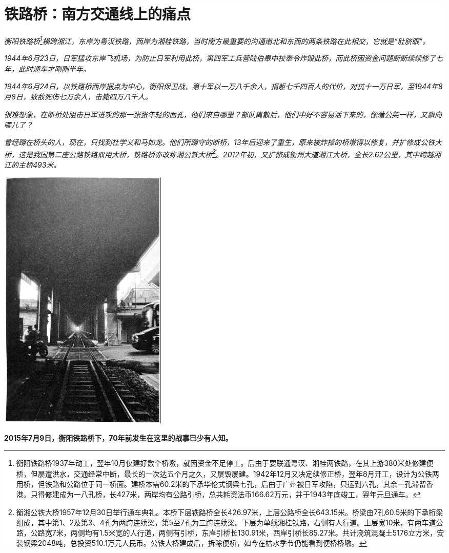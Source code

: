 # 铁路桥：南方交通线上的痛点

_衡阳铁路桥[^1]横跨湘江，东岸为粤汉铁路，西岸为湘桂铁路，当时南方最重要的沟通南北和东西的两条铁路在此相交，它就是“肚脐眼”。_

_1944年6月23日，日军猛攻东岸飞机场，为防止日军利用此桥，第四军工兵营陆伯皋中校奉令炸毁此桥，而此桥因资金问题断断续续修了七年，此时通车才刚刚半年。_

_1944年6月24日，以铁路桥西岸据点为中心，衡阳保卫战，第十军以一万八千余人，捐躯七千四百人的代价，对抗十一万日军，至1944年8月8日，致敌死伤七万余人，击毙四万八千人。_

_很难想象，在断桥处阻击日军进攻的那一张张年轻的面孔，他们来自哪里？部队离散后，他们中好不容易活下来的，像蒲公英一样，又飘向哪儿了？_

_曾经蹲在桥头的人，现在，只找到杜学义和马如龙。他们所蹲守的断桥，13年后迎来了重生，原来被炸掉的桥墩得以修复，并扩修成公铁大桥，这是我国第二座公路铁路双用大桥，铁路桥亦改称湘公铁大桥[^2]。2012年初，又扩修成衡州大道湘江大桥，全长2.62公里，其中跨越湘江的主桥493米。_

![2015年7月9日，衡阳铁路桥下，70年前发生在这里的战事已少有人知。](./../assets/nobody43.JPG)

**2015年7月9日，衡阳铁路桥下，70年前发生在这里的战事已少有人知。**


[^1]: 衡阳铁路桥1937年动工，翌年10月仅建好数个桥墩，就因资金不足停工。后由于要联通粤汉、湘桂两铁路，在其上游380米处修建便桥，但屡遭洪水，交通经常中断，最长的一次达五个月之久，又屡毁屡建。1942年12月又决定续修正桥，翌年8月开工，设计为公铁两用桥，但铁路和公路位于同一桥面。建桥本需60.2米的下承华伦式钢梁七孔，后由于广州被日军攻陷，只运到六孔，其余一孔滞留香港。只得修建成为一八孔桥，长427米，两岸均有公路引桥，总共耗资法币166.62万元，并于1943年底竣工，翌年元旦通车。
[^2]: 衡湘公铁大桥1957年12月30日举行通车典礼。本桥下层铁路桥全长426.97米，上层公路桥全长643.15米。桥梁由7孔60.5米的下承桁梁组成，其中第1、2及第3、4孔为两跨连续梁，第5至7孔为三跨连续梁。下层为单线湘桂铁路，右侧有人行道。上层宽10米，有两车道公路，公路宽7米，两侧均有1.5米宽的人行道，两侧有引桥，东岸引桥长130.91米，西岸引桥长85.27米。共计浇筑混凝土5176立方米，安装钢梁2048吨，总投资510.1万元人民币。公铁大桥建成后，拆除便桥，如今在枯水季节仍能看到便桥桥墩。
[^3]: 杜鸿基，武冈县邓家铺镇杨木村人，1887年生，保定军校第四期步兵科第九连毕业，其余不详。对1949年后的杜鸿基，杜学义也有口述：“1949年4月，湖南和平解放，我满满倾向于和平，他就把部队解散了，带着我回老家务农。他是个大善人，对谁都很和善，一口笑，讲道理，哪个屋里没钱吃饭了他就资助，解放后也过了几年好日子。到1953年，“土改”复查，我们村里下来了一个工作队，查到村上一个叫杜学章的，他以前当过土匪，后来又当过国民党的兵，晓得我满满的底细，就跟工作队的人讲：“搞我不应该，我们这里有大鱼（湘西南方言，指大角色）还没砍。’本来以前打仗都是过去的事，解放后都不追究了，他脱不开身，又讲起我满满以前曾枪毙过两个勤务兵，我一直在我满满身边，我还不晓得，完全没有这个事，完全是信口开河，但工作队的人还是把他打了，那是1953年农历正月初六。他以前有个大老婆，早就死了，大老婆有两个崽，跟日本人打仗也都打死了，又娶了个小老婆，叫莫祖秀，1953年时还只32岁，日子过不下去了，就带着我满满的两个嫩崽改嫁给她一个烧木炭的堂表哥，去了绥宁县长铺子镇茶山坳李家塘。这两个崽后来又给我满满生了两个孙，都考上了清华，一个还在中央直属部委管财政，做很高的官。”
[^4]: 第四次长沙会战中，第四军仅守一天就败退衡阳，蒋介石对第四军的指挥系统很不满，特派“身边人”杜鸿基到暂54师当作战参谋，湘西会战胜利后，杜鸿基又接任暂54师师长。
[^5]: 民国时期的教育，入学时间有春季班和秋季班，杜学义读的是春季班，在放寒假前毕业。
[^6]: 暂54师虽然被第十军方先觉调配守卫衡阳，但第九战区司令长官薛岳并不愿暂54师此时投入衡阳战场，师长饶少伟追随薛岳，在此两难之境，只得将暂54师师本部以及所属第1团留在衡阳，负责湘江东岸以及飞机场的守卫。1944年6月23日，日军开始猛攻湘江东岸各地，第1团不支，饶少伟决定由第1团团长陈朝章带领所属第2、第3两个营撤离衡阳，自带师直部队和第1团第1营共一千余人留守飞机场。
[^7]: 杜学义记忆有偏差，据《长沙·常德·衡阳血战亲历记——国民党将领葛先才将军抗战回忆录》（葛先才著、李祖鹏编，团结出版社 2007年）及萧培研究两书记载，不是6月初，应是6月25日。此日黄昏，日军猛攻衡阳机场，交战不久唯一能够接受空军补给的衡阳机场被日军独立第64大队占领。饶少伟带着所属残部退守衡阳。
[^8]: 据《长沙·常德·衡阳血战亲历记——国民党将领葛先才将军抗战回忆录》，6月27日拂晓，敌两个师团，附属野战炮兵第122联队，共计山野炮六十余门，猛攻西岸阵地，置重点于城南。
[^9]: 日军用飞机运兵，此处口述无处考证。
[^10]: 衡阳保卫战爆发之前，衡阳守军将两节装满炸药的火车车厢推至大桥中央引爆，炸毁大桥。2009年12月1日，在修建衡州大道跨湘江大桥时，此火车货车车体一节车厢被施工队在江中打捞出，已锈迹斑斑。
[^11]: 花药寺位于现衡阳市岳屏公园的西南面，始建于南宋景祐五年（1257），当时名为报恩光孝禅寺。该寺后殿毁于日军战火，幸存的前殿1966年7月毁于“文革”，后被拆除建衡阳展览馆。
[^12]: 1945年5月12日清晨，第94军121师攻击驻扎在洞口县高沙镇的日军116师团109联队，至午后4时，毙敌500余名。日军残部3000余人向东逃窜至洞口县高沙镇冷水桥、马鞍石、明月寨、峰形寨、仙人桥等地，沿途烧杀抢掠。第94军第5师、121师各一部紧紧追击，敌多次欲渡廖湄河而不逞。战至13日晨，中国军在峰形寨毙敌300余人，余敌夺路关家桥（三元桥）、鲤鱼渡，部分逃窜至荆竹铺、茶铺子、大塘等地又遭中国军截击，部分强渡廖湄河，部分躲藏于当地山中。1945年5月26日，一股日军败兵50多人，遭遇驻守回马山的121师一部和驻守赖皮岭的第四军暂54师一部，被全歼。
[^13]: 指第94军第121师和第5师。第121师是黔军，军官多为黔籍黄埔军校毕业生，士兵也多为贵州人，湘西会战前驻守于湘黔边境。第5师驻地和番号均变换很大，士兵多来自四川，湘西会战前由湖北开往贵州镇远。两师均在贵州改换美械装备后投入湘西会战南线战场。
[^14]: 回马山是一坐孤山，临靠资水的支流，与马鞍山隔江相望，与赖皮岭东、西相夹，两山中间是低矮谷底，便于围歼作战。
[^15]: 部队驻地洞口县毓兰镇石板塘，离尹立言老家毓兰镇石大托村很近，洞口县直到1951年才由武冈县分拆出来，故杜学义说尹立言是“我们武冈的人”。尹立言（1906年~1994年），黄埔军校中央军校高等教育班第二期毕业，曾留学于日本陆军步兵学校和日本明治大学政治经济系。后定居台湾，并在台湾牵头成立“洪门会”，是台湾黑社会的创始人之一。蒋经国上台后封他为陆军上将，后患脑溢血病故于台北。
[^16]: 马如龙说他的番号为第3团应有误，当时驻守衡阳的没有第3团。与此说法最为接近的为预备第10师第33团，他还说到曾在张家山负伤，而驻守过张家山的，只有第33团。
[^17]: 张家山阵地，是衡阳保卫战战事最为惨烈的地点之一。据《葛先才将军抗战回忆录》记载：张家山阵地，高出地平面约六十余公尺，位于火车西站背后，为全师阵地之中央突出点，乃30团团长陈德坒上校守备区。有两次夜间，伸手不见五指，敌人冲上张家山。我官兵无一后退者，敌我混杂其间，彼此惟恐暴露位置，不敢弄出一点音响，敌我皆用手摸，穿棉布军衣者为自己人，穿卡其布军衣者为敌人，是敌人则以刺刀刺杀，一阵阵枪枝碰击声，乒乒乓乓通宵达旦，惨叫声时有所闻。敌之后续部队被我左右翼猛烈交叉火网，及密集迫击炮炮弹封阻，不能进入缺口。而我增援部队，因天暗分不出敌我，亦停止于半山之间。俟天将拂晓，微有阳光时，才冲上山头，将敌人悉数歼灭。在总计十余次拉锯战中，敌我伤亡共计约七千人。一个月之后，该地工事被敌炮火全毁，遍地集尸，增加了山之高度。腐尸臭气熏天难忍，乃令陈团长放弃，改守后面高地。
[^18]: 实为运输队。据《葛先才将军抗战回忆录》，衡阳保卫战后，日军将放下武器的第十军官兵三百余人编组为一个运输大队，为其运送物资。
[^19]: 1949年后的事情，马如龙亦有口述：“快到1960年的时候，镇南乡到上横搞清查工作的人，把我捉到镇南乡马上村，关了两日，我碰到县里下来了一个干部，他叫黄泽通，是镇南乡茶山村的人，他问我：‘师傅，你是哪个抓来的？’我说是徐中，工作队的徐中把我捉来的，说我是‘远路人’（外乡人），要查我底细。黄泽通就讲：‘回去，哪个说的？’我就回去了。后来又因为我是‘远路人’，我又被捉到县里，关了29天，临武县城的城墙，还有那个大前门，就是我在被关的时候担的土，是我一担一担担出来的。从县里回来后，我就再也没有事了，我就同他（继子黄井富）的母亲结了婚，那个时候我已经三十六七了。”